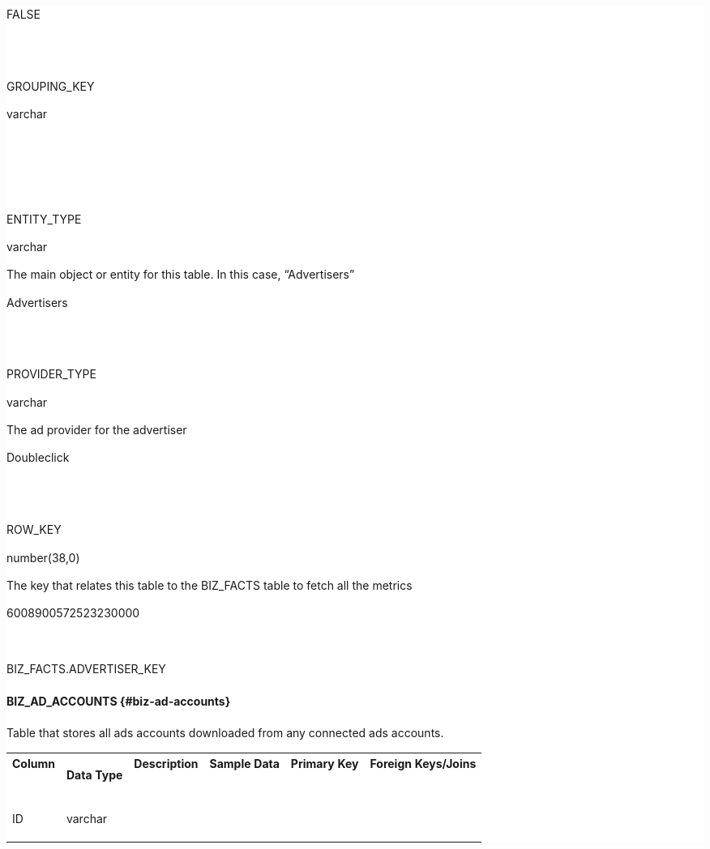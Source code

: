    <td><p>FALSE</p></td> 
   <td><br></td> 
   <td><br></td> 
  </tr> 
  <tr> 
   <td><p>GROUPING_KEY</p></td> 
   <td><p>varchar</p></td> 
   <td><br></td> 
   <td><br></td> 
   <td><br></td> 
   <td><br></td> 
  </tr> 
  <tr> 
   <td><p>ENTITY_TYPE</p></td> 
   <td><p>varchar</p></td> 
   <td><p>The main object or entity for this table. In this case, “Advertisers”</p></td> 
   <td><p>Advertisers</p></td> 
   <td><br></td> 
   <td><br></td> 
  </tr> 
  <tr> 
   <td><p>PROVIDER_TYPE</p></td> 
   <td><p>varchar</p></td> 
   <td><p>The ad provider for the advertiser</p></td> 
   <td><p>Doubleclick</p></td> 
   <td><br></td> 
   <td><br></td> 
  </tr> 
  <tr> 
   <td><p>ROW_KEY</p></td> 
   <td><p>number(38,0)</p></td> 
   <td><p>The key that relates this table to the BIZ_FACTS table to fetch all the metrics</p></td> 
   <td><p>6008900572523230000</p></td> 
   <td><br></td> 
   <td><p>BIZ_FACTS.ADVERTISER_KEY</p></td> 
  </tr> 
 </tbody> 
</table>

#### BIZ_AD_ACCOUNTS {#biz-ad-accounts}

Table that stores all ads accounts downloaded from any connected ads accounts.

<table> 
 <colgroup> 
  <col> 
  <col> 
  <col> 
  <col> 
  <col> 
  <col> 
 </colgroup> 
 <tbody> 
  <tr> 
   <th>Column</th> 
   <th><p>Data Type</p></th> 
   <th>Description</th> 
   <th>Sample Data</th> 
   <th>Primary Key</th> 
   <th>Foreign Keys/Joins</th> 
  </tr> 
  <tr> 
   <td colspan="1"><p>ID </p></td> 
   <td colspan="1"><p>varchar</p></td> 